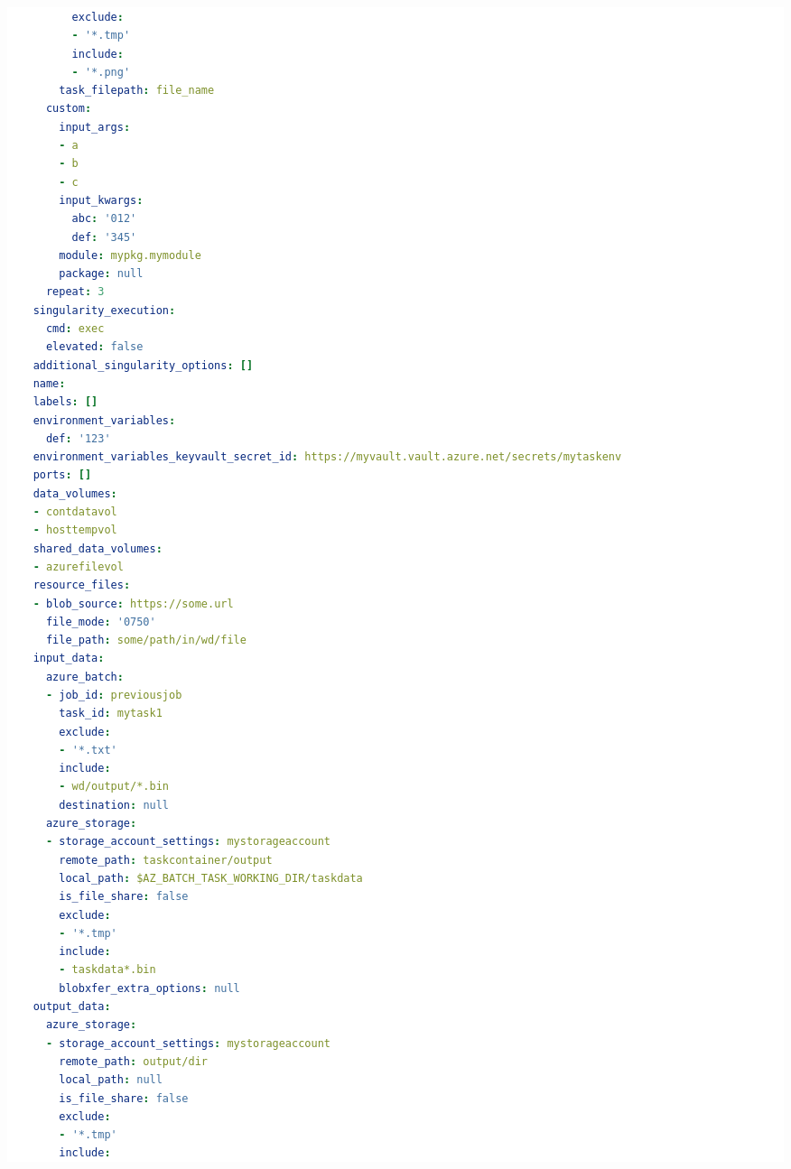 ```yaml
          exclude:
          - '*.tmp'
          include:
          - '*.png'
        task_filepath: file_name
      custom:
        input_args:
        - a
        - b
        - c
        input_kwargs:
          abc: '012'
          def: '345'
        module: mypkg.mymodule
        package: null
      repeat: 3
    singularity_execution:
      cmd: exec
      elevated: false
    additional_singularity_options: []
    name:
    labels: []
    environment_variables:
      def: '123'
    environment_variables_keyvault_secret_id: https://myvault.vault.azure.net/secrets/mytaskenv
    ports: []
    data_volumes:
    - contdatavol
    - hosttempvol
    shared_data_volumes:
    - azurefilevol
    resource_files:
    - blob_source: https://some.url
      file_mode: '0750'
      file_path: some/path/in/wd/file
    input_data:
      azure_batch:
      - job_id: previousjob
        task_id: mytask1
        exclude:
        - '*.txt'
        include:
        - wd/output/*.bin
        destination: null
      azure_storage:
      - storage_account_settings: mystorageaccount
        remote_path: taskcontainer/output
        local_path: $AZ_BATCH_TASK_WORKING_DIR/taskdata
        is_file_share: false
        exclude:
        - '*.tmp'
        include:
        - taskdata*.bin
        blobxfer_extra_options: null
    output_data:
      azure_storage:
      - storage_account_settings: mystorageaccount
        remote_path: output/dir
        local_path: null
        is_file_share: false
        exclude:
        - '*.tmp'
        include:
```